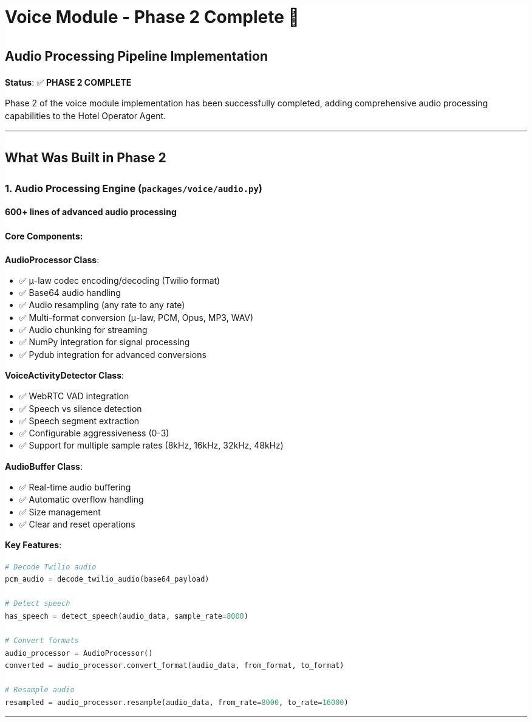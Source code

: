# Voice Module - Phase 2 Complete 🎉

## Audio Processing Pipeline Implementation

**Status**: ✅ **PHASE 2 COMPLETE**

Phase 2 of the voice module implementation has been successfully completed, adding comprehensive audio processing capabilities to the Hotel Operator Agent.

---

## What Was Built in Phase 2

### 1. Audio Processing Engine (`packages/voice/audio.py`)

**600+ lines of advanced audio processing**

#### Core Components:

**AudioProcessor Class**:
- ✅ μ-law codec encoding/decoding (Twilio format)
- ✅ Base64 audio handling
- ✅ Audio resampling (any rate to any rate)
- ✅ Multi-format conversion (μ-law, PCM, Opus, MP3, WAV)
- ✅ Audio chunking for streaming
- ✅ NumPy integration for signal processing
- ✅ Pydub integration for advanced conversions

**VoiceActivityDetector Class**:
- ✅ WebRTC VAD integration
- ✅ Speech vs silence detection
- ✅ Speech segment extraction
- ✅ Configurable aggressiveness (0-3)
- ✅ Support for multiple sample rates (8kHz, 16kHz, 32kHz, 48kHz)

**AudioBuffer Class**:
- ✅ Real-time audio buffering
- ✅ Automatic overflow handling
- ✅ Size management
- ✅ Clear and reset operations

**Key Features**:
```python
# Decode Twilio audio
pcm_audio = decode_twilio_audio(base64_payload)

# Detect speech
has_speech = detect_speech(audio_data, sample_rate=8000)

# Convert formats
audio_processor = AudioProcessor()
converted = audio_processor.convert_format(audio_data, from_format, to_format)

# Resample audio
resampled = audio_processor.resample(audio_data, from_rate=8000, to_rate=16000)
```

---